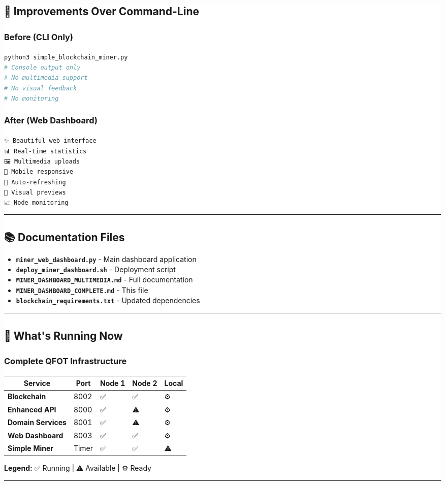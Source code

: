 ## 🎯 Improvements Over Command-Line

### Before (CLI Only)
```bash
python3 simple_blockchain_miner.py
# Console output only
# No multimedia support
# No visual feedback
# No monitoring
```

### After (Web Dashboard)
```
✨ Beautiful web interface
📊 Real-time statistics
🖼️ Multimedia uploads
📱 Mobile responsive
🔄 Auto-refreshing
🎨 Visual previews
📈 Node monitoring
```

---

## 📚 Documentation Files

- **`miner_web_dashboard.py`** - Main dashboard application
- **`deploy_miner_dashboard.sh`** - Deployment script
- **`MINER_DASHBOARD_MULTIMEDIA.md`** - Full documentation
- **`MINER_DASHBOARD_COMPLETE.md`** - This file
- **`blockchain_requirements.txt`** - Updated dependencies

---

## 🚀 What's Running Now

### Complete QFOT Infrastructure

| Service | Port | Node 1 | Node 2 | Local |
|---------|------|--------|--------|-------|
| **Blockchain** | 8002 | ✅ | ✅ | ⚙️ |
| **Enhanced API** | 8000 | ✅ | ⚠️ | ⚙️ |
| **Domain Services** | 8001 | ✅ | ⚠️ | ⚙️ |
| **Web Dashboard** | 8003 | ✅ | ✅ | ⚙️ |
| **Simple Miner** | Timer | ✅ | ✅ | ⚠️ |

**Legend:** ✅ Running | ⚠️ Available | ⚙️ Ready

---